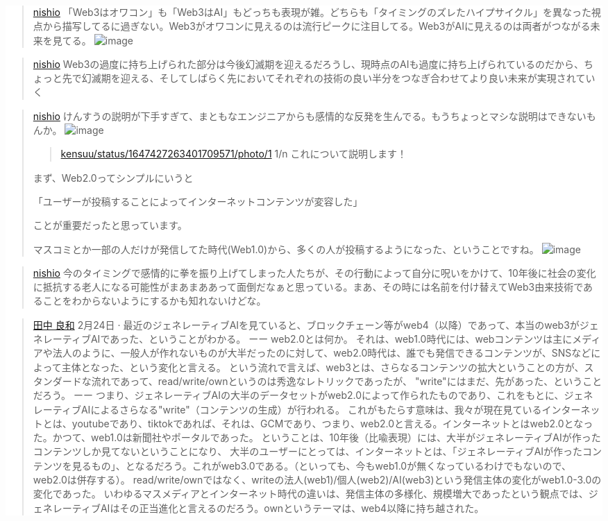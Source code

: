 

> [nishio](https://twitter.com/nishio/status/1647506503941910528/photo/1) 「Web3はオワコン」も「Web3はAI」もどっちも表現が雑。どちらも「タイミングのズレたハイプサイクル」を異なった視点から描写してるに過ぎない。Web3がオワコンに見えるのは流行ピークに注目してる。Web3がAIに見えるのは両者がつながる未来を見てる。
>  ![image](https://pbs.twimg.com/media/Ft0ebtfaUAEs9-A?format=jpg&name=medium#.png)

> [nishio](https://twitter.com/nishio/status/1647506967945166849) Web3の過度に持ち上げられた部分は今後幻滅期を迎えるだろうし、現時点のAIも過度に持ち上げられているのだから、ちょっと先で幻滅期を迎える、そしてしばらく先においてそれぞれの技術の良い半分をつなぎ合わせてより良い未来が実現されていく

> [nishio](https://twitter.com/nishio/status/1647508337750315010) けんすうの説明が下手すぎて、まともなエンジニアからも感情的な反発を生んでる。もうちょっとマシな説明はできないもんか。
>  ![image](https://pbs.twimg.com/media/FtzWMP2akAAA3pk?format=jpg&name=medium#.png)
>  >[kensuu/status/1647427263401709571/photo/1](https://twitter.com/kensuu/status/1647427263401709571/photo/1/status/1647427263401709571/photo/1) 1/n
>  これについて説明します！
>
>  まず、Web2.0ってシンプルにいうと
>
>  「ユーザーが投稿することによってインターネットコンテンツが変容した」
>
>  ことが重要だったと思っています。
>
>  マスコミとか一部の人だけが発信してた時代(Web1.0)から、多くの人が投稿するようになった、ということですね。
>  ![image](https://pbs.twimg.com/media/FtzWMP2akAAA3pk?format=jpg&name=medium#.png)


> [nishio](https://twitter.com/nishio/status/1647509313597112320) 今のタイミングで感情的に拳を振り上げてしまった人たちが、その行動によって自分に呪いをかけて、10年後に社会の変化に抵抗する老人になる可能性がまあまああって面倒だなぁと思っている。まあ、その時には名前を付け替えてWeb3由来技術であることをわからないようにするかも知れないけどな。


> [田中 良和](https://www.facebook.com/yoshikazutanaka/posts/pfbid02imJdw76QiAt712AZsKVwBLEvfLJGmiZU6RFZH9X6GLeBVGyxgkdFR5VRg1zjMaXcl)
>  2月24日  ·
>  最近のジェネレーティブAIを見ていると、ブロックチェーン等がweb4（以降）であって、本当のweb3がジェネレーティブAIであった、ということがわかる。
>  ーー
>  web2.0とは何か。
>  それは、web1.0時代には、webコンテンツは主にメディアや法人のように、一般人が作れないものが大半だったのに対して、web2.0時代は、誰でも発信できるコンテンツが、SNSなどによって主体となった、という変化と言える。
>  という流れで言えば、web3とは、さらなるコンテンツの拡大ということの方が、スタンダードな流れであって、read/write/ownというのは秀逸なレトリックであったが、
>  "write"にはまだ、先があった、ということだろう。
>  ーー
>  つまり、ジェネレーティブAIの大半のデータセットがweb2.0によって作られたものであり、これをもとに、ジェネレーティブAIによるさらなる"write"（コンテンツの生成）が行われる。
>  これがもたらす意味は、我々が現在見ているインターネットとは、youtubeであり、tiktokであれば、それは、GCMであり、つまり、web2.0と言える。インターネットとはweb2.0となった。かつて、web1.0は新聞社やポータルであった。
>  ということは、10年後（比喩表現）には、大半がジェネレーティブAIが作ったコンテンツしか見てないということになり、
>  大半のユーザーにとっては、インターネットとは、「ジェネレーティブAIが作ったコンテンツを見るもの」、となるだろう。これがweb3.0である。（といっても、今もweb1.0が無くなっているわけでもないので、web2.0は併存する）。
>  read/write/ownではなく、writeの法人(web1)/個人(web2)/AI(web3)という発信主体の変化がweb1.0-3.0の変化であった。
>  いわゆるマスメディアとインターネット時代の違いは、発信主体の多様化、規模増大であったという観点では、ジェネレーティブAIはその正当進化と言えるのだろう。ownというテーマは、web4以降に持ち越された。




